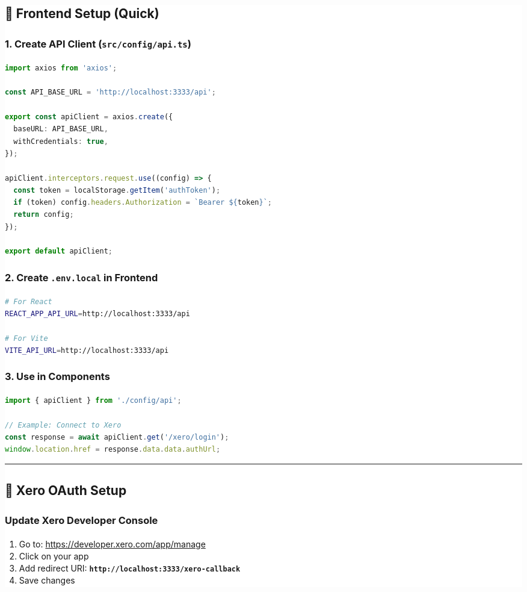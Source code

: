 
## 🔧 Frontend Setup (Quick)

### 1. Create API Client (`src/config/api.ts`)

```typescript
import axios from 'axios';

const API_BASE_URL = 'http://localhost:3333/api';

export const apiClient = axios.create({
  baseURL: API_BASE_URL,
  withCredentials: true,
});

apiClient.interceptors.request.use((config) => {
  const token = localStorage.getItem('authToken');
  if (token) config.headers.Authorization = `Bearer ${token}`;
  return config;
});

export default apiClient;
```

### 2. Create `.env.local` in Frontend

```bash
# For React
REACT_APP_API_URL=http://localhost:3333/api

# For Vite
VITE_API_URL=http://localhost:3333/api
```

### 3. Use in Components

```typescript
import { apiClient } from './config/api';

// Example: Connect to Xero
const response = await apiClient.get('/xero/login');
window.location.href = response.data.data.authUrl;
```

---

## 🔑 Xero OAuth Setup

### Update Xero Developer Console

1. Go to: https://developer.xero.com/app/manage
2. Click on your app
3. Add redirect URI: **`http://localhost:3333/xero-callback`**
4. Save changes
